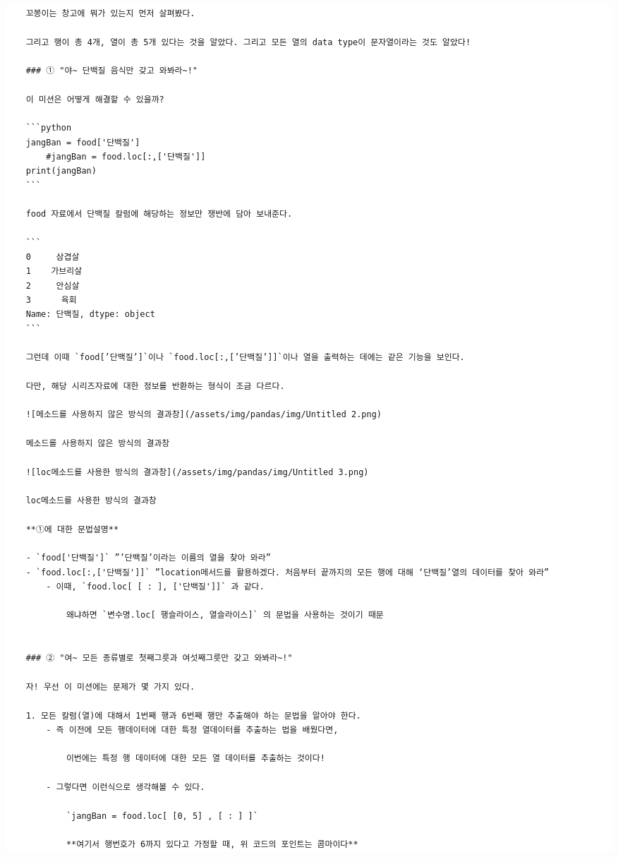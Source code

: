        꼬봉이는 창고에 뭐가 있는지 먼저 살펴봤다.
        
        그리고 행이 총 4개, 열이 총 5개 있다는 것을 알았다. 그리고 모든 열의 data type이 문자열이라는 것도 알았다!
        
        ### ① "야~ 단백질 음식만 갖고 와봐라~!"
        
        이 미션은 어떻게 해결할 수 있을까? 
        
        ```python
        jangBan = food['단백질']
        	#jangBan = food.loc[:,['단백질']]
        print(jangBan)
        ```
        
        food 자료에서 단백질 칼럼에 해당하는 정보만 쟁반에 담아 보내준다.
        
        ```
        0     삼겹살
        1    가브리살
        2     안심살
        3      육회
        Name: 단백질, dtype: object
        ```
        
        그런데 이때 `food[’단백질’]`이나 `food.loc[:,[’단백질’]]`이나 열을 출력하는 데에는 같은 기능을 보인다. 
        
        다만, 해당 시리즈자료에 대한 정보를 반환하는 형식이 조금 다르다.
        
        ![메소드를 사용하지 않은 방식의 결과창](/assets/img/pandas/img/Untitled 2.png)
        
        메소드를 사용하지 않은 방식의 결과창
        
        ![loc메소드를 사용한 방식의 결과창](/assets/img/pandas/img/Untitled 3.png)
        
        loc메소드를 사용한 방식의 결과창
        
        **①에 대한 문법설명**
        
        - `food['단백질']` ”’단백질’이라는 이름의 열을 찾아 와라”
        - `food.loc[:,['단백질']]` ”location메서드를 활용하겠다. 처음부터 끝까지의 모든 행에 대해 ‘단백질’열의 데이터를 찾아 와라”
            - 이때, `food.loc[ [ : ], ['단백질']]` 과 같다.
                
                왜냐하면 `변수명.loc[ 행슬라이스, 열슬라이스]` 의 문법을 사용하는 것이기 때문
                
        
        ### ② "여~ 모든 종류별로 첫째그릇과 여섯째그릇만 갖고 와봐라~!"
        
        자! 우선 이 미션에는 문제가 몇 가지 있다.
        
        1. 모든 칼럼(열)에 대해서 1번째 행과 6번째 행만 추출해야 하는 문법을 알아야 한다.
            - 즉 이전에 모든 행데이터에 대한 특정 열데이터를 추출하는 법을 배웠다면,
                
                이번에는 특정 행 데이터에 대한 모든 열 데이터를 추출하는 것이다!
                
            - 그렇다면 이런식으로 생각해볼 수 있다.
                
                `jangBan = food.loc[ [0, 5] , [ : ] ]`
                
                **여기서 행번호가 6까지 있다고 가정할 때, 위 코드의 포인트는 콤마이다**
                